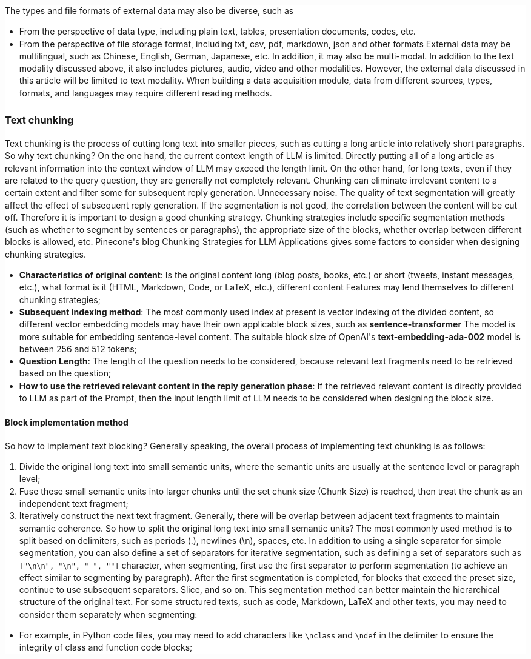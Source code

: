 The types and file formats of external data may also be diverse, such as
- From the perspective of data type, including plain text, tables, presentation documents, codes, etc.
- From the perspective of file storage format, including txt, csv, pdf, markdown, json and other formats
External data may be multilingual, such as Chinese, English, German, Japanese, etc. In addition, it may also be multi-modal. In addition to the text modality discussed above, it also includes pictures, audio, video and other modalities. However, the external data discussed in this article will be limited to text modality.
When building a data acquisition module, data from different sources, types, formats, and languages ​​may require different reading methods.

### Text chunking
Text chunking is the process of cutting long text into smaller pieces, such as cutting a long article into relatively short paragraphs. So why text chunking? On the one hand, the current context length of LLM is limited. Directly putting all of a long article as relevant information into the context window of LLM may exceed the length limit. On the other hand, for long texts, even if they are related to the query question, they are generally not completely relevant. Chunking can eliminate irrelevant content to a certain extent and filter some for subsequent reply generation. Unnecessary noise.
The quality of text segmentation will greatly affect the effect of subsequent reply generation. If the segmentation is not good, the correlation between the content will be cut off. Therefore it is important to design a good chunking strategy. Chunking strategies include specific segmentation methods (such as whether to segment by sentences or paragraphs), the appropriate size of the blocks, whether overlap between different blocks is allowed, etc. Pinecone's blog [Chunking Strategies for LLM Applications](https://www.pinecone.io/learn/chunking-strategies/) gives some factors to consider when designing chunking strategies.
- **Characteristics of original content**: Is the original content long (blog posts, books, etc.) or short (tweets, instant messages, etc.), what format is it (HTML, Markdown, Code, or LaTeX, etc.), different content Features may lend themselves to different chunking strategies;
- **Subsequent indexing method**: The most commonly used index at present is vector indexing of the divided content, so different vector embedding models may have their own applicable block sizes, such as **sentence-transformer** The model is more suitable for embedding sentence-level content. The suitable block size of OpenAI's **text-embedding-ada-002** model is between 256 and 512 tokens;
- **Question Length**: The length of the question needs to be considered, because relevant text fragments need to be retrieved based on the question;
- **How ​​to use the retrieved relevant content in the reply generation phase**: If the retrieved relevant content is directly provided to LLM as part of the Prompt, then the input length limit of LLM needs to be considered when designing the block size. 

#### Block implementation method
So how to implement text blocking? Generally speaking, the overall process of implementing text chunking is as follows:
1. Divide the original long text into small semantic units, where the semantic units are usually at the sentence level or paragraph level;
2. Fuse these small semantic units into larger chunks until the set chunk size (Chunk Size) is reached, then treat the chunk as an independent text fragment;
3. Iteratively construct the next text fragment. Generally, there will be overlap between adjacent text fragments to maintain semantic coherence.
So how to split the original long text into small semantic units? The most commonly used method is to split based on delimiters, such as periods (.), newlines (\\n), spaces, etc. In addition to using a single separator for simple segmentation, you can also define a set of separators for iterative segmentation, such as defining a set of separators such as `["\n\n", "\n", " ", ""]` character, when segmenting, first use the first separator to perform segmentation (to achieve an effect similar to segmenting by paragraph). After the first segmentation is completed, for blocks that exceed the preset size, continue to use subsequent separators. Slice, and so on. This segmentation method can better maintain the hierarchical structure of the original text.
For some structured texts, such as code, Markdown, LaTeX and other texts, you may need to consider them separately when segmenting:
- For example, in Python code files, you may need to add characters like `\nclass` and `\ndef` in the delimiter to ensure the integrity of class and function code blocks;